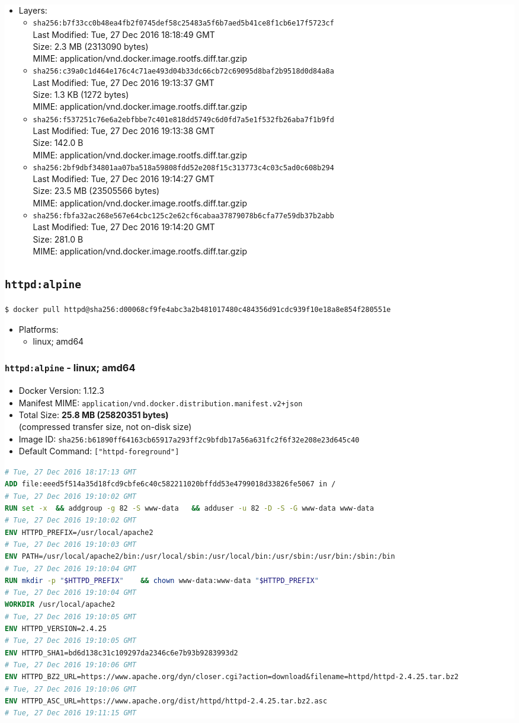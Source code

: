 -	Layers:
	-	`sha256:b7f33cc0b48ea4fb2f0745def58c25483a5f6b7aed5b41ce8f1cb6e17f5723cf`  
		Last Modified: Tue, 27 Dec 2016 18:18:49 GMT  
		Size: 2.3 MB (2313090 bytes)  
		MIME: application/vnd.docker.image.rootfs.diff.tar.gzip
	-	`sha256:c39a0c1d464e176c4c71ae493d04b33dc66cb72c69095d8baf2b9518d0d84a8a`  
		Last Modified: Tue, 27 Dec 2016 19:13:37 GMT  
		Size: 1.3 KB (1272 bytes)  
		MIME: application/vnd.docker.image.rootfs.diff.tar.gzip
	-	`sha256:f537251c76e6a2ebfbbe7c401e818dd5749c6d0fd7a5e1f532fb26aba7f1b9fd`  
		Last Modified: Tue, 27 Dec 2016 19:13:38 GMT  
		Size: 142.0 B  
		MIME: application/vnd.docker.image.rootfs.diff.tar.gzip
	-	`sha256:2bf9dbf34801aa07ba518a59808fdd52e208f15c313773c4c03c5ad0c608b294`  
		Last Modified: Tue, 27 Dec 2016 19:14:27 GMT  
		Size: 23.5 MB (23505566 bytes)  
		MIME: application/vnd.docker.image.rootfs.diff.tar.gzip
	-	`sha256:fbfa32ac268e567e64cbc125c2e62cf6cabaa37879078b6cfa77e59db37b2abb`  
		Last Modified: Tue, 27 Dec 2016 19:14:20 GMT  
		Size: 281.0 B  
		MIME: application/vnd.docker.image.rootfs.diff.tar.gzip

## `httpd:alpine`

```console
$ docker pull httpd@sha256:d00068cf9fe4abc3a2b481017480c484356d91cdc939f10e18a8e854f280551e
```

-	Platforms:
	-	linux; amd64

### `httpd:alpine` - linux; amd64

-	Docker Version: 1.12.3
-	Manifest MIME: `application/vnd.docker.distribution.manifest.v2+json`
-	Total Size: **25.8 MB (25820351 bytes)**  
	(compressed transfer size, not on-disk size)
-	Image ID: `sha256:b61890ff64163cb65917a293ff2c9bfdb17a56a631fc2f6f32e208e23d645c40`
-	Default Command: `["httpd-foreground"]`

```dockerfile
# Tue, 27 Dec 2016 18:17:13 GMT
ADD file:eeed5f514a35d18fcd9cbfe6c40c582211020bffdd53e4799018d33826fe5067 in / 
# Tue, 27 Dec 2016 19:10:02 GMT
RUN set -x 	&& addgroup -g 82 -S www-data 	&& adduser -u 82 -D -S -G www-data www-data
# Tue, 27 Dec 2016 19:10:02 GMT
ENV HTTPD_PREFIX=/usr/local/apache2
# Tue, 27 Dec 2016 19:10:03 GMT
ENV PATH=/usr/local/apache2/bin:/usr/local/sbin:/usr/local/bin:/usr/sbin:/usr/bin:/sbin:/bin
# Tue, 27 Dec 2016 19:10:04 GMT
RUN mkdir -p "$HTTPD_PREFIX" 	&& chown www-data:www-data "$HTTPD_PREFIX"
# Tue, 27 Dec 2016 19:10:04 GMT
WORKDIR /usr/local/apache2
# Tue, 27 Dec 2016 19:10:05 GMT
ENV HTTPD_VERSION=2.4.25
# Tue, 27 Dec 2016 19:10:05 GMT
ENV HTTPD_SHA1=bd6d138c31c109297da2346c6e7b93b9283993d2
# Tue, 27 Dec 2016 19:10:06 GMT
ENV HTTPD_BZ2_URL=https://www.apache.org/dyn/closer.cgi?action=download&filename=httpd/httpd-2.4.25.tar.bz2
# Tue, 27 Dec 2016 19:10:06 GMT
ENV HTTPD_ASC_URL=https://www.apache.org/dist/httpd/httpd-2.4.25.tar.bz2.asc
# Tue, 27 Dec 2016 19:11:15 GMT
```